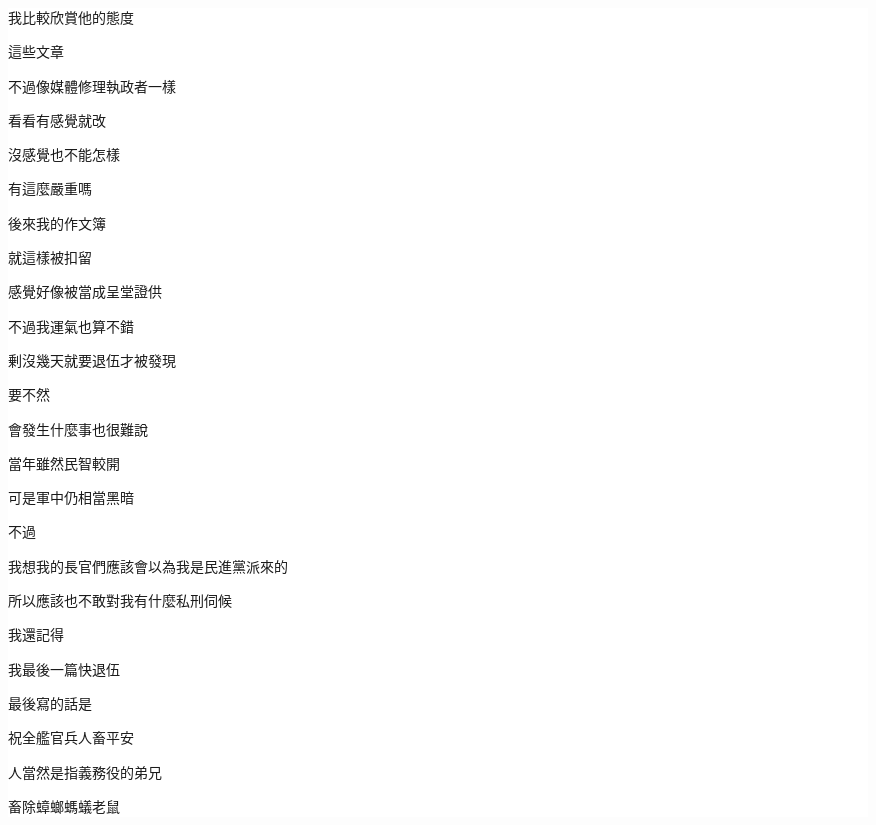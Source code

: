 
我比較欣賞他的態度


這些文章


不過像媒體修理執政者一樣


看看有感覺就改


沒感覺也不能怎樣


有這麼嚴重嗎


後來我的作文簿


就這樣被扣留


感覺好像被當成呈堂證供


不過我運氣也算不錯


剰沒幾天就要退伍才被發現


要不然


會發生什麼事也很難說


當年雖然民智較開


可是軍中仍相當黑暗


不過


我想我的長官們應該會以為我是民進黨派來的


所以應該也不敢對我有什麼私刑伺候


我還記得


我最後一篇快退伍


最後寫的話是


祝全艦官兵人畜平安


人當然是指義務役的弟兄


畜除蟑螂螞蟻老鼠

